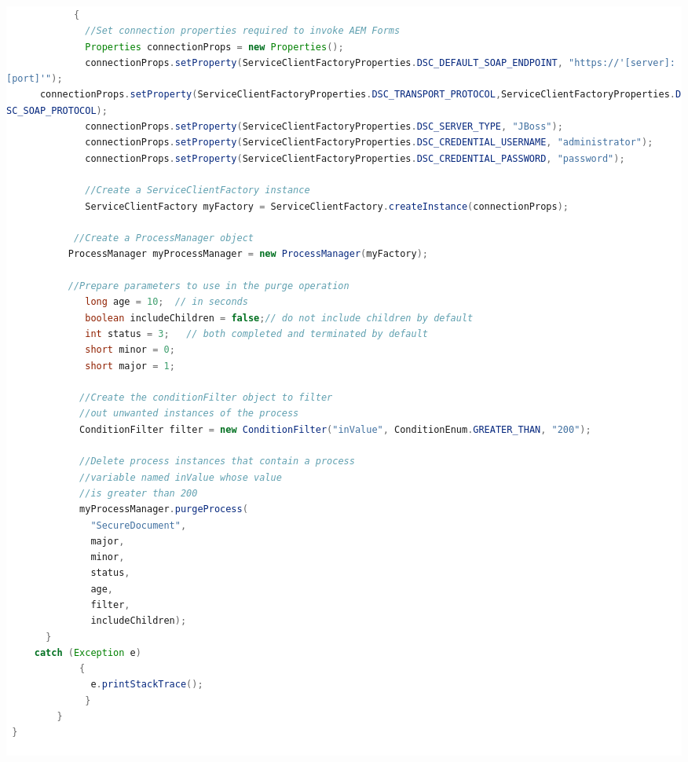 ```java
            {
              //Set connection properties required to invoke AEM Forms
              Properties connectionProps = new Properties();
              connectionProps.setProperty(ServiceClientFactoryProperties.DSC_DEFAULT_SOAP_ENDPOINT, "https://'[server]:[port]'");
      connectionProps.setProperty(ServiceClientFactoryProperties.DSC_TRANSPORT_PROTOCOL,ServiceClientFactoryProperties.DSC_SOAP_PROTOCOL);
              connectionProps.setProperty(ServiceClientFactoryProperties.DSC_SERVER_TYPE, "JBoss");
              connectionProps.setProperty(ServiceClientFactoryProperties.DSC_CREDENTIAL_USERNAME, "administrator");
              connectionProps.setProperty(ServiceClientFactoryProperties.DSC_CREDENTIAL_PASSWORD, "password");
 
              //Create a ServiceClientFactory instance
              ServiceClientFactory myFactory = ServiceClientFactory.createInstance(connectionProps);
 
            //Create a ProcessManager object
           ProcessManager myProcessManager = new ProcessManager(myFactory);
 
           //Prepare parameters to use in the purge operation
              long age = 10;  // in seconds
              boolean includeChildren = false;// do not include children by default
              int status = 3;   // both completed and terminated by default
              short minor = 0;
              short major = 1;
 
             //Create the conditionFilter object to filter
             //out unwanted instances of the process
             ConditionFilter filter = new ConditionFilter("inValue", ConditionEnum.GREATER_THAN, "200");
 
             //Delete process instances that contain a process
             //variable named inValue whose value
             //is greater than 200
             myProcessManager.purgeProcess(
               "SecureDocument",
               major,
               minor,
               status,
               age,
               filter,
               includeChildren);
       }
     catch (Exception e)
             {
               e.printStackTrace();
              }
         }
 }
 
```
